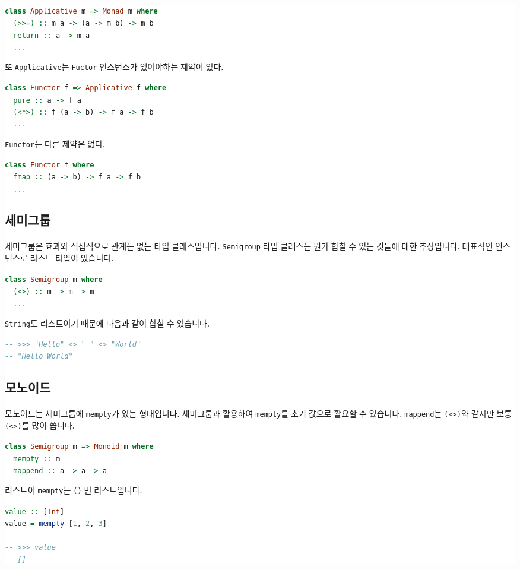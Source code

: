 ```haskell
class Applicative m => Monad m where
  (>>=) :: m a -> (a -> m b) -> m b
  return :: a -> m a
  ...
```

또 `Applicative`는 `Fuctor` 인스턴스가 있어야하는 제약이 있다.

```haskell
class Functor f => Applicative f where
  pure :: a -> f a
  (<*>) :: f (a -> b) -> f a -> f b
  ...
```

`Functor`는 다른 제약은 없다.

```haskell
class Functor f where
  fmap :: (a -> b) -> f a -> f b
  ...
```

## 세미그룹

세미그룹은 효과와 직접적으로 관계는 없는 타입 클래스입니다. `Semigroup` 타입 클래스는 뭔가 합칠 수 있는 것들에 대한 추상입니다.
대표적인 인스턴스로 리스트 타입이 있습니다. 

```haskell
class Semigroup m where
  (<>) :: m -> m -> m
  ...
```

`String`도 리스트이기 때문에 다음과 같이 합칠 수 있습니다.

```haskell
-- >>> "Hello" <> " " <> "World"
-- "Hello World"
```

## 모노이드

모노이드는 세미그룹에 `mempty`가 있는 형태입니다. 세미그룹과 활용하여 `mempty`를 초기 값으로 활요할 수 있습니다.
`mappend`는 `(<>)`와 같지만 보통 `(<>)`를 많이 씁니다. 

```haskell
class Semigroup m => Monoid m where
  mempty :: m
  mappend :: a -> a -> a
```

리스트이 `mempty`는 `()` 빈 리스트입니다. 

```haskell
value :: [Int]
value = mempty [1, 2, 3]

-- >>> value
-- []
```

